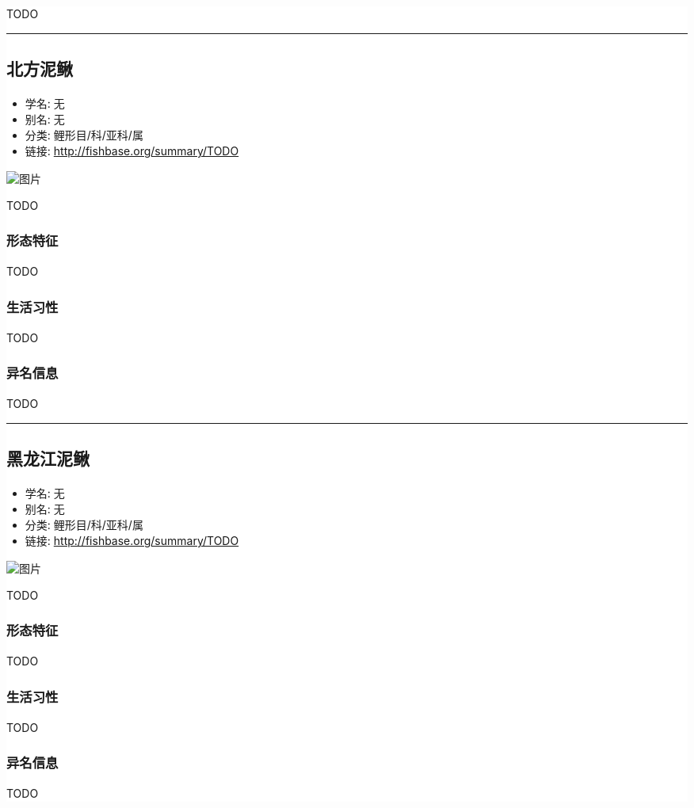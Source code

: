 TODO

------



## 北方泥鳅

- 学名: 无
- 别名: 无
- 分类: 鲤形目/科/亚科/属
- 链接: <http://fishbase.org/summary/TODO>

![图片](photos/北方泥鳅.jpg)

TODO

### 形态特征

TODO

### 生活习性

TODO

### 异名信息

TODO

------



## 黑龙江泥鳅

- 学名: 无
- 别名: 无
- 分类: 鲤形目/科/亚科/属
- 链接: <http://fishbase.org/summary/TODO>

![图片](photos/黑龙江泥鳅.jpg)

TODO

### 形态特征

TODO

### 生活习性

TODO

### 异名信息

TODO
